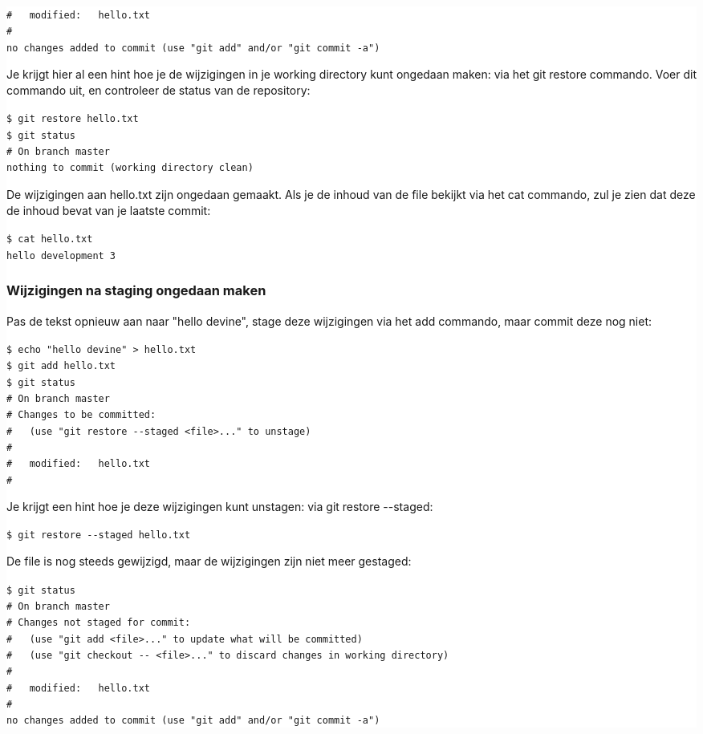 	#	modified:   hello.txt
	#
	no changes added to commit (use "git add" and/or "git commit -a")

Je krijgt hier al een hint hoe je de wijzigingen in je working directory kunt ongedaan maken: via het git restore commando. Voer dit commando uit, en controleer de status van de repository:

	$ git restore hello.txt
	$ git status
	# On branch master
	nothing to commit (working directory clean)

De wijzigingen aan hello.txt zijn ongedaan gemaakt. Als je de inhoud van de file bekijkt via het cat commando, zul je zien dat deze de inhoud bevat van je laatste commit:

	$ cat hello.txt
	hello development 3

### Wijzigingen na staging ongedaan maken

Pas de tekst opnieuw aan naar "hello devine", stage deze wijzigingen via het add commando, maar commit deze nog niet:

	$ echo "hello devine" > hello.txt
	$ git add hello.txt
	$ git status
	# On branch master
	# Changes to be committed:
	#   (use "git restore --staged <file>..." to unstage)
	#
	#	modified:   hello.txt
	#

Je krijgt een hint hoe je deze wijzigingen kunt unstagen: via git restore --staged:

	$ git restore --staged hello.txt

De file is nog steeds gewijzigd, maar de wijzigingen zijn niet meer gestaged:

	$ git status
	# On branch master
	# Changes not staged for commit:
	#   (use "git add <file>..." to update what will be committed)
	#   (use "git checkout -- <file>..." to discard changes in working directory)
	#
	#	modified:   hello.txt
	#
	no changes added to commit (use "git add" and/or "git commit -a")
